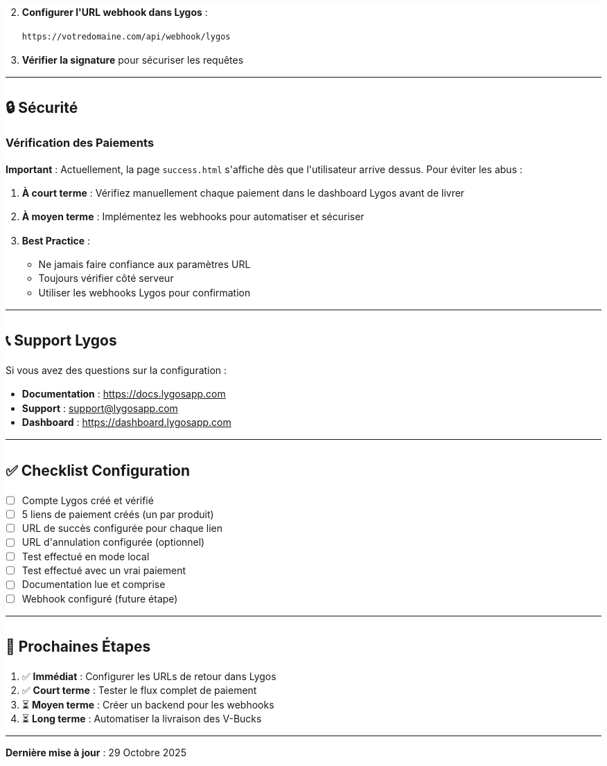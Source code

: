 2. **Configurer l'URL webhook dans Lygos** :
   ```
   https://votredomaine.com/api/webhook/lygos
   ```

3. **Vérifier la signature** pour sécuriser les requêtes

---

## 🔒 Sécurité

### Vérification des Paiements

**Important** : Actuellement, la page `success.html` s'affiche dès que l'utilisateur arrive dessus. Pour éviter les abus :

1. **À court terme** : Vérifiez manuellement chaque paiement dans le dashboard Lygos avant de livrer

2. **À moyen terme** : Implémentez les webhooks pour automatiser et sécuriser

3. **Best Practice** : 
   - Ne jamais faire confiance aux paramètres URL
   - Toujours vérifier côté serveur
   - Utiliser les webhooks Lygos pour confirmation

---

## 📞 Support Lygos

Si vous avez des questions sur la configuration :

- **Documentation** : https://docs.lygosapp.com
- **Support** : support@lygosapp.com
- **Dashboard** : https://dashboard.lygosapp.com

---

## ✅ Checklist Configuration

- [ ] Compte Lygos créé et vérifié
- [ ] 5 liens de paiement créés (un par produit)
- [ ] URL de succès configurée pour chaque lien
- [ ] URL d'annulation configurée (optionnel)
- [ ] Test effectué en mode local
- [ ] Test effectué avec un vrai paiement
- [ ] Documentation lue et comprise
- [ ] Webhook configuré (future étape)

---

## 🎯 Prochaines Étapes

1. ✅ **Immédiat** : Configurer les URLs de retour dans Lygos
2. ✅ **Court terme** : Tester le flux complet de paiement
3. ⏳ **Moyen terme** : Créer un backend pour les webhooks
4. ⏳ **Long terme** : Automatiser la livraison des V-Bucks

---

**Dernière mise à jour** : 29 Octobre 2025
